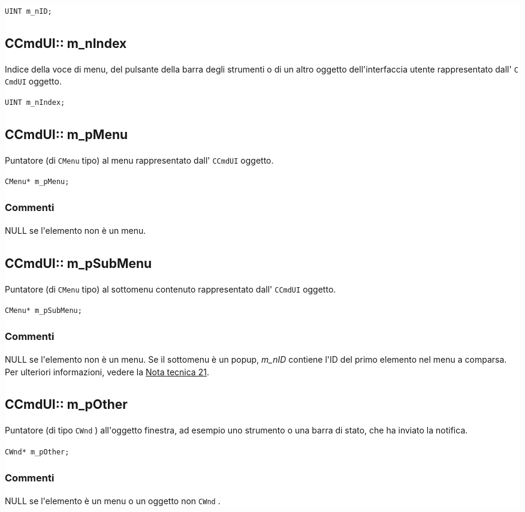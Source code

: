 ```
UINT m_nID;
```

## <a name="ccmduim_nindex"></a><a name="m_nindex"></a> CCmdUI:: m_nIndex

Indice della voce di menu, del pulsante della barra degli strumenti o di un altro oggetto dell'interfaccia utente rappresentato dall' `CCmdUI` oggetto.

```
UINT m_nIndex;
```

## <a name="ccmduim_pmenu"></a><a name="m_pmenu"></a> CCmdUI:: m_pMenu

Puntatore (di `CMenu` tipo) al menu rappresentato dall' `CCmdUI` oggetto.

```
CMenu* m_pMenu;
```

### <a name="remarks"></a>Commenti

NULL se l'elemento non è un menu.

## <a name="ccmduim_psubmenu"></a><a name="m_psubmenu"></a> CCmdUI:: m_pSubMenu

Puntatore (di `CMenu` tipo) al sottomenu contenuto rappresentato dall' `CCmdUI` oggetto.

```
CMenu* m_pSubMenu;
```

### <a name="remarks"></a>Commenti

NULL se l'elemento non è un menu. Se il sottomenu è un popup, *m_nID* contiene l'ID del primo elemento nel menu a comparsa. Per ulteriori informazioni, vedere la [Nota tecnica 21](../../mfc/tn021-command-and-message-routing.md).

## <a name="ccmduim_pother"></a><a name="m_pother"></a> CCmdUI:: m_pOther

Puntatore (di tipo `CWnd` ) all'oggetto finestra, ad esempio uno strumento o una barra di stato, che ha inviato la notifica.

```
CWnd* m_pOther;
```

### <a name="remarks"></a>Commenti

NULL se l'elemento è un menu o un oggetto non `CWnd` .

